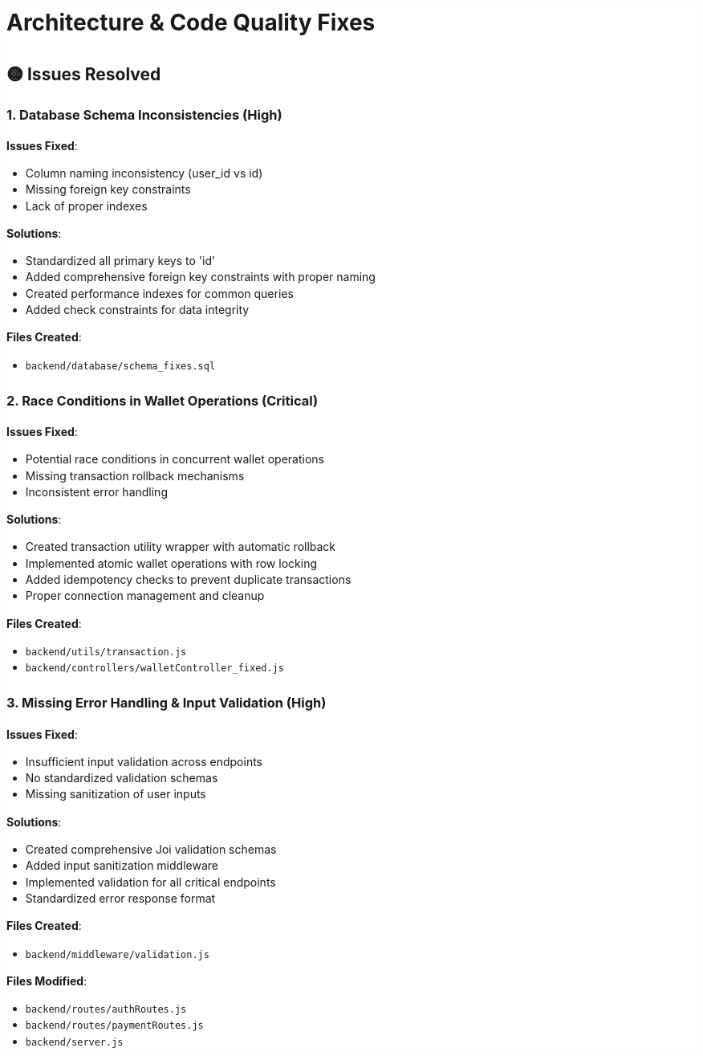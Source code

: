 # Architecture & Code Quality Fixes

## 🟡 Issues Resolved

### 1. Database Schema Inconsistencies (High)
**Issues Fixed**:
- Column naming inconsistency (user_id vs id)
- Missing foreign key constraints
- Lack of proper indexes

**Solutions**:
- Standardized all primary keys to 'id'
- Added comprehensive foreign key constraints with proper naming
- Created performance indexes for common queries
- Added check constraints for data integrity

**Files Created**:
- `backend/database/schema_fixes.sql`

### 2. Race Conditions in Wallet Operations (Critical)
**Issues Fixed**:
- Potential race conditions in concurrent wallet operations
- Missing transaction rollback mechanisms
- Inconsistent error handling

**Solutions**:
- Created transaction utility wrapper with automatic rollback
- Implemented atomic wallet operations with row locking
- Added idempotency checks to prevent duplicate transactions
- Proper connection management and cleanup

**Files Created**:
- `backend/utils/transaction.js`
- `backend/controllers/walletController_fixed.js`

### 3. Missing Error Handling & Input Validation (High)
**Issues Fixed**:
- Insufficient input validation across endpoints
- No standardized validation schemas
- Missing sanitization of user inputs

**Solutions**:
- Created comprehensive Joi validation schemas
- Added input sanitization middleware
- Implemented validation for all critical endpoints
- Standardized error response format

**Files Created**:
- `backend/middleware/validation.js`

**Files Modified**:
- `backend/routes/authRoutes.js`
- `backend/routes/paymentRoutes.js`
- `backend/server.js`
